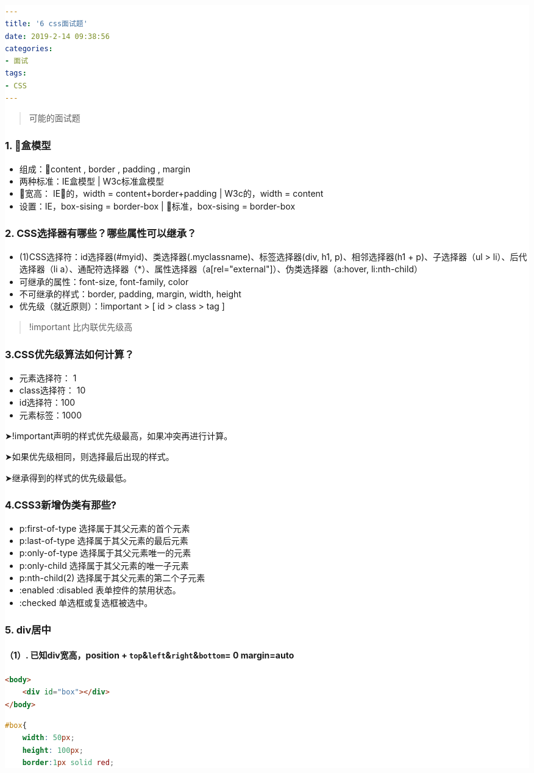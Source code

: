 ```yaml
---
title: '6 css面试题'
date: 2019-2-14 09:38:56
categories: 
- 面试
tags: 
- CSS
---
```

> 可能的面试题
 

### 1. 盒模型
- 组成：content , border , padding , margin
- 两种标准：IE盒模型 | W3c标准盒模型
- 宽高： IE的，width = content+border+padding  |  W3c的，width = content
- 设置：IE，box-sising = border-box  |  标准，box-sising = border-box

### 2. CSS选择器有哪些？哪些属性可以继承？

- (1)CSS选择符：id选择器(#myid)、类选择器(.myclassname)、标签选择器(div, h1, p)、相邻选择器(h1 + p)、子选择器（ul > li）、后代选择器（li a）、通配符选择器（*）、属性选择器（a[rel="external"]）、伪类选择器（a:hover, li:nth-child）
- 可继承的属性：font-size, font-family, color
- 不可继承的样式：border, padding, margin, width, height
- 优先级（就近原则）：!important > [ id > class > tag ]
>!important 比内联优先级高

### 3.CSS优先级算法如何计算？

- 元素选择符： 1
- class选择符： 10
- id选择符：100
- 元素标签：1000

➤!important声明的样式优先级最高，如果冲突再进行计算。

➤如果优先级相同，则选择最后出现的样式。

➤继承得到的样式的优先级最低。

### 4.CSS3新增伪类有那些?

- p:first-of-type 选择属于其父元素的首个元素
- p:last-of-type 选择属于其父元素的最后元素
- p:only-of-type 选择属于其父元素唯一的元素
- p:only-child 选择属于其父元素的唯一子元素
- p:nth-child(2) 选择属于其父元素的第二个子元素
- :enabled :disabled 表单控件的禁用状态。
- :checked 单选框或复选框被选中。


### 5. div居中
#### （1）. 已知div宽高，position + `top`&`left`&`right`&`bottom`= 0  margin=auto 
```html
<body>
    <div id="box"></div>
</body>
```
```css
#box{
    width: 50px;
    height: 100px;
    border:1px solid red;

```
